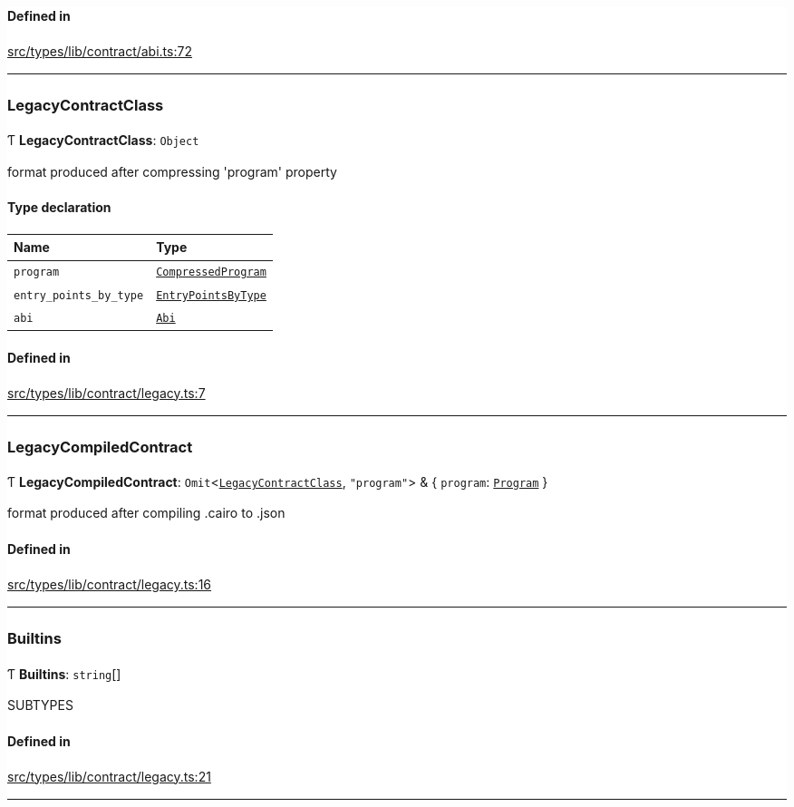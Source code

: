 #### Defined in

[src/types/lib/contract/abi.ts:72](https://github.com/starknet-io/starknet.js/blob/v6.24.1/src/types/lib/contract/abi.ts#L72)

---

### LegacyContractClass

Ƭ **LegacyContractClass**: `Object`

format produced after compressing 'program' property

#### Type declaration

| Name                   | Type                                              |
| :--------------------- | :------------------------------------------------ |
| `program`              | [`CompressedProgram`](types.md#compressedprogram) |
| `entry_points_by_type` | [`EntryPointsByType`](types.md#entrypointsbytype) |
| `abi`                  | [`Abi`](types.md#abi)                             |

#### Defined in

[src/types/lib/contract/legacy.ts:7](https://github.com/starknet-io/starknet.js/blob/v6.24.1/src/types/lib/contract/legacy.ts#L7)

---

### LegacyCompiledContract

Ƭ **LegacyCompiledContract**: `Omit`<[`LegacyContractClass`](types.md#legacycontractclass), `"program"`\> & \{ `program`: [`Program`](../interfaces/types.Program.md) }

format produced after compiling .cairo to .json

#### Defined in

[src/types/lib/contract/legacy.ts:16](https://github.com/starknet-io/starknet.js/blob/v6.24.1/src/types/lib/contract/legacy.ts#L16)

---

### Builtins

Ƭ **Builtins**: `string`[]

SUBTYPES

#### Defined in

[src/types/lib/contract/legacy.ts:21](https://github.com/starknet-io/starknet.js/blob/v6.24.1/src/types/lib/contract/legacy.ts#L21)

---
